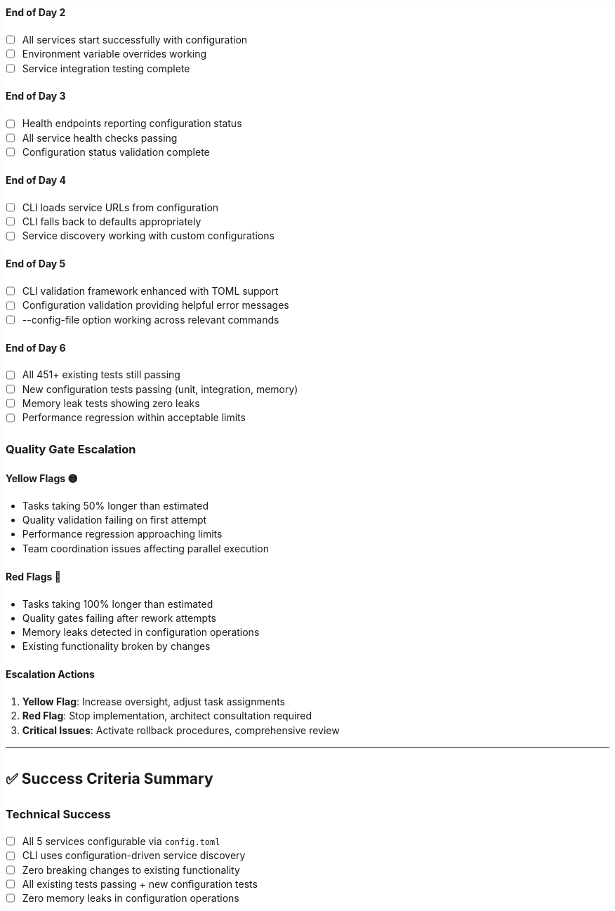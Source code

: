 #### **End of Day 2**
- [ ] All services start successfully with configuration
- [ ] Environment variable overrides working
- [ ] Service integration testing complete

#### **End of Day 3**
- [ ] Health endpoints reporting configuration status
- [ ] All service health checks passing
- [ ] Configuration status validation complete

#### **End of Day 4**
- [ ] CLI loads service URLs from configuration
- [ ] CLI falls back to defaults appropriately
- [ ] Service discovery working with custom configurations

#### **End of Day 5**
- [ ] CLI validation framework enhanced with TOML support
- [ ] Configuration validation providing helpful error messages
- [ ] --config-file option working across relevant commands

#### **End of Day 6**
- [ ] All 451+ existing tests still passing
- [ ] New configuration tests passing (unit, integration, memory)
- [ ] Memory leak tests showing zero leaks
- [ ] Performance regression within acceptable limits

### **Quality Gate Escalation**

#### **Yellow Flags** 🟡
- Tasks taking 50% longer than estimated
- Quality validation failing on first attempt
- Performance regression approaching limits
- Team coordination issues affecting parallel execution

#### **Red Flags** 🔴
- Tasks taking 100% longer than estimated
- Quality gates failing after rework attempts
- Memory leaks detected in configuration operations
- Existing functionality broken by changes

#### **Escalation Actions**
1. **Yellow Flag**: Increase oversight, adjust task assignments
2. **Red Flag**: Stop implementation, architect consultation required
3. **Critical Issues**: Activate rollback procedures, comprehensive review

---

## ✅ **Success Criteria Summary**

### **Technical Success**
- [ ] All 5 services configurable via `config.toml`
- [ ] CLI uses configuration-driven service discovery
- [ ] Zero breaking changes to existing functionality
- [ ] All existing tests passing + new configuration tests
- [ ] Zero memory leaks in configuration operations
